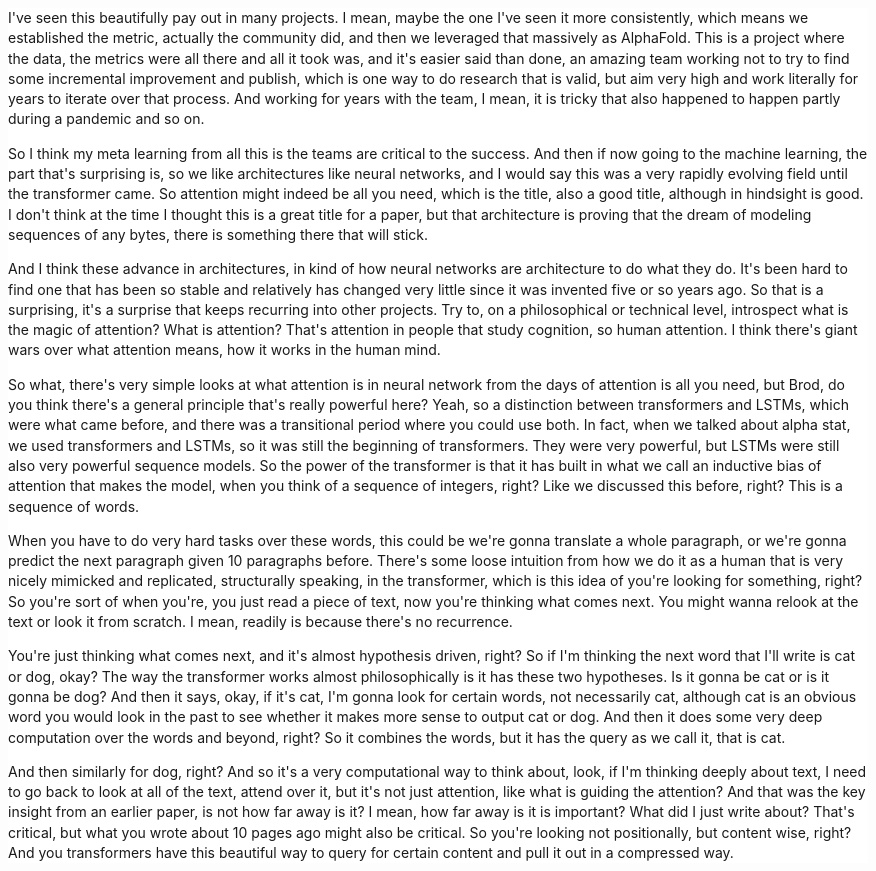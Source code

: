 I've seen this beautifully pay out in many projects. I mean, maybe the one I've seen it more consistently, which means we established the metric, actually the community did, and then we leveraged that massively as AlphaFold. This is a project where the data, the metrics were all there and all it took was, and it's easier said than done, an amazing team working not to try to find some incremental improvement and publish, which is one way to do research that is valid, but aim very high and work literally for years to iterate over that process. And working for years with the team, I mean, it is tricky that also happened to happen partly during a pandemic and so on.

So I think my meta learning from all this is the teams are critical to the success. And then if now going to the machine learning, the part that's surprising is, so we like architectures like neural networks, and I would say this was a very rapidly evolving field until the transformer came. So attention might indeed be all you need, which is the title, also a good title, although in hindsight is good. I don't think at the time I thought this is a great title for a paper, but that architecture is proving that the dream of modeling sequences of any bytes, there is something there that will stick.

And I think these advance in architectures, in kind of how neural networks are architecture to do what they do. It's been hard to find one that has been so stable and relatively has changed very little since it was invented five or so years ago. So that is a surprising, it's a surprise that keeps recurring into other projects. Try to, on a philosophical or technical level, introspect what is the magic of attention? What is attention? That's attention in people that study cognition, so human attention. I think there's giant wars over what attention means, how it works in the human mind.

So what, there's very simple looks at what attention is in neural network from the days of attention is all you need, but Brod, do you think there's a general principle that's really powerful here? Yeah, so a distinction between transformers and LSTMs, which were what came before, and there was a transitional period where you could use both. In fact, when we talked about alpha stat, we used transformers and LSTMs, so it was still the beginning of transformers. They were very powerful, but LSTMs were still also very powerful sequence models. So the power of the transformer is that it has built in what we call an inductive bias of attention that makes the model, when you think of a sequence of integers, right? Like we discussed this before, right? This is a sequence of words.

When you have to do very hard tasks over these words, this could be we're gonna translate a whole paragraph, or we're gonna predict the next paragraph given 10 paragraphs before. There's some loose intuition from how we do it as a human that is very nicely mimicked and replicated, structurally speaking, in the transformer, which is this idea of you're looking for something, right? So you're sort of when you're, you just read a piece of text, now you're thinking what comes next. You might wanna relook at the text or look it from scratch. I mean, readily is because there's no recurrence.

You're just thinking what comes next, and it's almost hypothesis driven, right? So if I'm thinking the next word that I'll write is cat or dog, okay? The way the transformer works almost philosophically is it has these two hypotheses. Is it gonna be cat or is it gonna be dog? And then it says, okay, if it's cat, I'm gonna look for certain words, not necessarily cat, although cat is an obvious word you would look in the past to see whether it makes more sense to output cat or dog. And then it does some very deep computation over the words and beyond, right? So it combines the words, but it has the query as we call it, that is cat.

And then similarly for dog, right? And so it's a very computational way to think about, look, if I'm thinking deeply about text, I need to go back to look at all of the text, attend over it, but it's not just attention, like what is guiding the attention? And that was the key insight from an earlier paper, is not how far away is it? I mean, how far away is it is important? What did I just write about? That's critical, but what you wrote about 10 pages ago might also be critical. So you're looking not positionally, but content wise, right? And you transformers have this beautiful way to query for certain content and pull it out in a compressed way.
